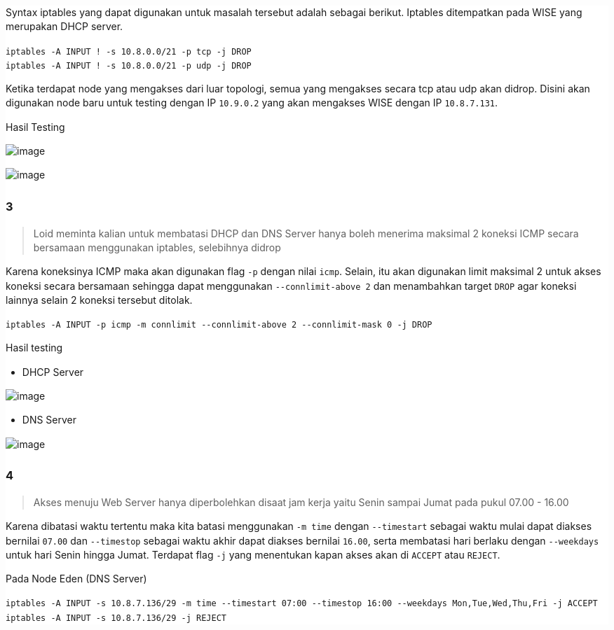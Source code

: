Syntax iptables yang dapat digunakan untuk masalah tersebut adalah sebagai berikut. Iptables ditempatkan pada WISE yang merupakan DHCP server.

```
iptables -A INPUT ! -s 10.8.0.0/21 -p tcp -j DROP
iptables -A INPUT ! -s 10.8.0.0/21 -p udp -j DROP
```

Ketika terdapat node yang mengakses dari luar topologi, semua yang mengakses secara tcp atau udp akan didrop. Disini akan digunakan node baru untuk testing dengan IP `10.9.0.2` yang akan mengakses WISE dengan IP `10.8.7.131`.

Hasil Testing

![image](https://user-images.githubusercontent.com/67154280/206849667-40f5e848-18ec-4234-82c7-f4b9309e6b32.png)

![image](https://user-images.githubusercontent.com/67154280/206850993-5a157a0b-dd7a-472f-a635-04f0f99a5076.png)

### 3
> Loid meminta kalian untuk membatasi DHCP dan DNS Server hanya boleh menerima maksimal 2 koneksi ICMP secara bersamaan menggunakan iptables, selebihnya didrop

Karena koneksinya ICMP maka akan digunakan flag `-p` dengan nilai `icmp`. Selain, itu akan digunakan limit maksimal 2 untuk akses koneksi secara bersamaan sehingga dapat menggunakan `--connlimit-above 2` dan menambahkan target `DROP` agar koneksi lainnya selain 2 koneksi tersebut ditolak.

```shell
iptables -A INPUT -p icmp -m connlimit --connlimit-above 2 --connlimit-mask 0 -j DROP
```

Hasil testing

- DHCP Server

![image](https://user-images.githubusercontent.com/67154280/206534505-07d81b6d-2734-4aed-99c0-e30334fd9867.png)

- DNS Server

![image](https://user-images.githubusercontent.com/67154280/206534246-7dbed78d-897f-4ad1-bf81-fa31304c3c5c.png)

### 4
> Akses menuju Web Server hanya diperbolehkan disaat jam kerja yaitu Senin sampai Jumat pada pukul 07.00 - 16.00

Karena dibatasi waktu tertentu maka kita batasi menggunakan `-m time` dengan `--timestart` sebagai waktu mulai dapat diakses bernilai `07.00` dan `--timestop` sebagai waktu akhir dapat diakses bernilai `16.00`, serta membatasi hari berlaku dengan `--weekdays` untuk hari Senin hingga Jumat. Terdapat flag `-j` yang menentukan kapan akses akan di `ACCEPT` atau `REJECT`.

Pada Node Eden (DNS Server)

```shell
iptables -A INPUT -s 10.8.7.136/29 -m time --timestart 07:00 --timestop 16:00 --weekdays Mon,Tue,Wed,Thu,Fri -j ACCEPT
iptables -A INPUT -s 10.8.7.136/29 -j REJECT
```

